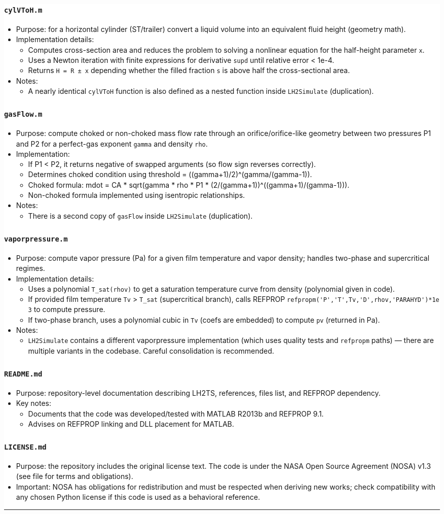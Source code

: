 ### `cylVToH.m`
- Purpose: for a horizontal cylinder (ST/trailer) convert a liquid volume into an equivalent fluid height (geometry math).
- Implementation details:
  - Computes cross-section area and reduces the problem to solving a nonlinear equation for the half-height parameter `x`.
  - Uses a Newton iteration with finite expressions for derivative `supd` until relative error < 1e-4.
  - Returns `H = R ± x` depending whether the filled fraction `s` is above half the cross-sectional area.
- Notes:
  - A nearly identical `cylVToH` function is also defined as a nested function inside `LH2Simulate` (duplication).

### `gasFlow.m`
- Purpose: compute choked or non-choked mass flow rate through an orifice/orifice-like geometry between two pressures P1 and P2 for a perfect-gas exponent `gamma` and density `rho`.
- Implementation:
  - If P1 < P2, it returns negative of swapped arguments (so flow sign reverses correctly).
  - Determines choked condition using threshold = ((gamma+1)/2)^(gamma/(gamma-1)).
  - Choked formula: mdot = CA * sqrt(gamma * rho * P1 * (2/(gamma+1))^((gamma+1)/(gamma-1))).
  - Non-choked formula implemented using isentropic relationships.
- Notes:
  - There is a second copy of `gasFlow` inside `LH2Simulate` (duplication).

### `vaporpressure.m`
- Purpose: compute vapor pressure (Pa) for a given film temperature and vapor density; handles two-phase and supercritical regimes.
- Implementation details:
  - Uses a polynomial `T_sat(rhov)` to get a saturation temperature curve from density (polynomial given in code).
  - If provided film temperature `Tv` > `T_sat` (supercritical branch), calls REFPROP `refpropm('P','T',Tv,'D',rhov,'PARAHYD')*1e3` to compute pressure.
  - If two-phase branch, uses a polynomial cubic in `Tv` (coefs are embedded) to compute `pv` (returned in Pa).
- Notes:
  - `LH2Simulate` contains a different vaporpressure implementation (which uses quality tests and `refpropm` paths) — there are multiple variants in the codebase. Careful consolidation is recommended.

### `README.md`
- Purpose: repository-level documentation describing LH2TS, references, files list, and REFPROP dependency.
- Key notes:
  - Documents that the code was developed/tested with MATLAB R2013b and REFPROP 9.1.
  - Advises on REFPROP linking and DLL placement for MATLAB.

### `LICENSE.md`
- Purpose: the repository includes the original license text. The code is under the NASA Open Source Agreement (NOSA) v1.3 (see file for terms and obligations).
- Important: NOSA has obligations for redistribution and must be respected when deriving new works; check compatibility with any chosen Python license if this code is used as a behavioral reference.

---